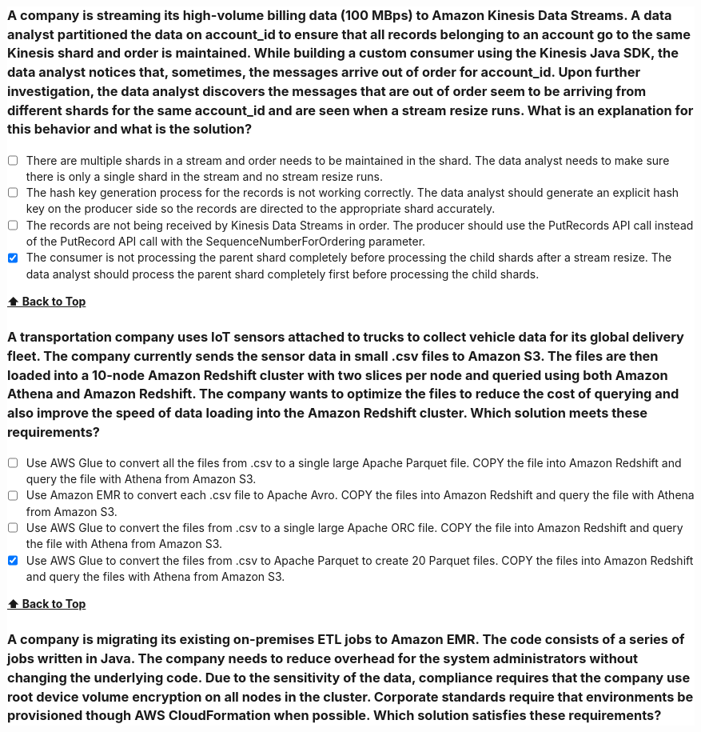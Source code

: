 ### A company is streaming its high-volume billing data (100 MBps) to Amazon Kinesis Data Streams. A data analyst partitioned the data on account_id to ensure that all records belonging to an account go to the same Kinesis shard and order is maintained. While building a custom consumer using the Kinesis Java SDK, the data analyst notices that, sometimes, the messages arrive out of order for account_id. Upon further investigation, the data analyst discovers the messages that are out of order seem to be arriving from different shards for the same account_id and are seen when a stream resize runs. What is an explanation for this behavior and what is the solution?

- [ ] There are multiple shards in a stream and order needs to be maintained in the shard. The data analyst needs to make sure there is only a single shard in the stream and no stream resize runs.
- [ ] The hash key generation process for the records is not working correctly. The data analyst should generate an explicit hash key on the producer side so the records are directed to the appropriate shard accurately.
- [ ] The records are not being received by Kinesis Data Streams in order. The producer should use the PutRecords API call instead of the PutRecord API call with the SequenceNumberForOrdering parameter.
- [x] The consumer is not processing the parent shard completely before processing the child shards after a stream resize. The data analyst should process the parent shard completely first before processing the child shards.

**[⬆ Back to Top](#table-of-contents)**

### A transportation company uses IoT sensors attached to trucks to collect vehicle data for its global delivery fleet. The company currently sends the sensor data in small .csv files to Amazon S3. The files are then loaded into a 10-node Amazon Redshift cluster with two slices per node and queried using both Amazon Athena and Amazon Redshift. The company wants to optimize the files to reduce the cost of querying and also improve the speed of data loading into the Amazon Redshift cluster. Which solution meets these requirements?

- [ ] Use AWS Glue to convert all the files from .csv to a single large Apache Parquet file. COPY the file into Amazon Redshift and query the file with Athena from Amazon S3.
- [ ] Use Amazon EMR to convert each .csv file to Apache Avro. COPY the files into Amazon Redshift and query the file with Athena from Amazon S3.
- [ ] Use AWS Glue to convert the files from .csv to a single large Apache ORC file. COPY the file into Amazon Redshift and query the file with Athena from Amazon S3.
- [x] Use AWS Glue to convert the files from .csv to Apache Parquet to create 20 Parquet files. COPY the files into Amazon Redshift and query the files with Athena from Amazon S3.

**[⬆ Back to Top](#table-of-contents)**

### A company is migrating its existing on-premises ETL jobs to Amazon EMR. The code consists of a series of jobs written in Java. The company needs to reduce overhead for the system administrators without changing the underlying code. Due to the sensitivity of the data, compliance requires that the company use root device volume encryption on all nodes in the cluster. Corporate standards require that environments be provisioned though AWS CloudFormation when possible. Which solution satisfies these requirements?
